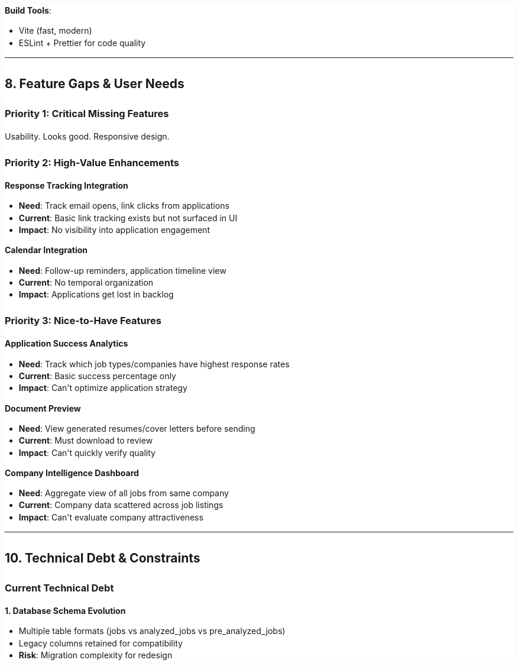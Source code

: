 **Build Tools**:
- Vite (fast, modern)
- ESLint + Prettier for code quality

---

## 8. Feature Gaps & User Needs

### Priority 1: Critical Missing Features
Usability.
Looks good.
Responsive design.

### Priority 2: High-Value Enhancements
**Response Tracking Integration**
- **Need**: Track email opens, link clicks from applications
- **Current**: Basic link tracking exists but not surfaced in UI
- **Impact**: No visibility into application engagement

**Calendar Integration**
- **Need**: Follow-up reminders, application timeline view
- **Current**: No temporal organization
- **Impact**: Applications get lost in backlog

### Priority 3: Nice-to-Have Features
**Application Success Analytics**
- **Need**: Track which job types/companies have highest response rates
- **Current**: Basic success percentage only
- **Impact**: Can't optimize application strategy

**Document Preview**
- **Need**: View generated resumes/cover letters before sending
- **Current**: Must download to review
- **Impact**: Can't quickly verify quality

**Company Intelligence Dashboard**
- **Need**: Aggregate view of all jobs from same company
- **Current**: Company data scattered across job listings
- **Impact**: Can't evaluate company attractiveness



---

## 10. Technical Debt & Constraints

### Current Technical Debt

**1. Database Schema Evolution**
- Multiple table formats (jobs vs analyzed_jobs vs pre_analyzed_jobs)
- Legacy columns retained for compatibility
- **Risk**: Migration complexity for redesign

